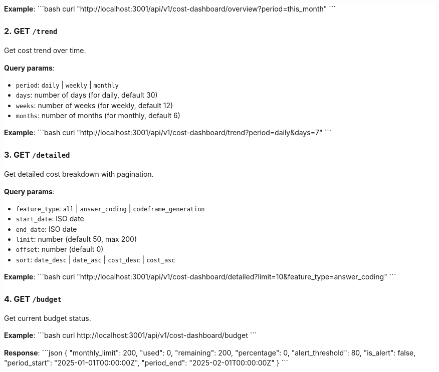 **Example**:
\`\`\`bash
curl "http://localhost:3001/api/v1/cost-dashboard/overview?period=this_month"
\`\`\`

### 2. GET `/trend`
Get cost trend over time.

**Query params**:
- `period`: `daily` | `weekly` | `monthly`
- `days`: number of days (for daily, default 30)
- `weeks`: number of weeks (for weekly, default 12)
- `months`: number of months (for monthly, default 6)

**Example**:
\`\`\`bash
curl "http://localhost:3001/api/v1/cost-dashboard/trend?period=daily&days=7"
\`\`\`

### 3. GET `/detailed`
Get detailed cost breakdown with pagination.

**Query params**:
- `feature_type`: `all` | `answer_coding` | `codeframe_generation`
- `start_date`: ISO date
- `end_date`: ISO date
- `limit`: number (default 50, max 200)
- `offset`: number (default 0)
- `sort`: `date_desc` | `date_asc` | `cost_desc` | `cost_asc`

**Example**:
\`\`\`bash
curl "http://localhost:3001/api/v1/cost-dashboard/detailed?limit=10&feature_type=answer_coding"
\`\`\`

### 4. GET `/budget`
Get current budget status.

**Example**:
\`\`\`bash
curl http://localhost:3001/api/v1/cost-dashboard/budget
\`\`\`

**Response**:
\`\`\`json
{
  "monthly_limit": 200,
  "used": 0,
  "remaining": 200,
  "percentage": 0,
  "alert_threshold": 80,
  "is_alert": false,
  "period_start": "2025-01-01T00:00:00Z",
  "period_end": "2025-02-01T00:00:00Z"
}
\`\`\`
